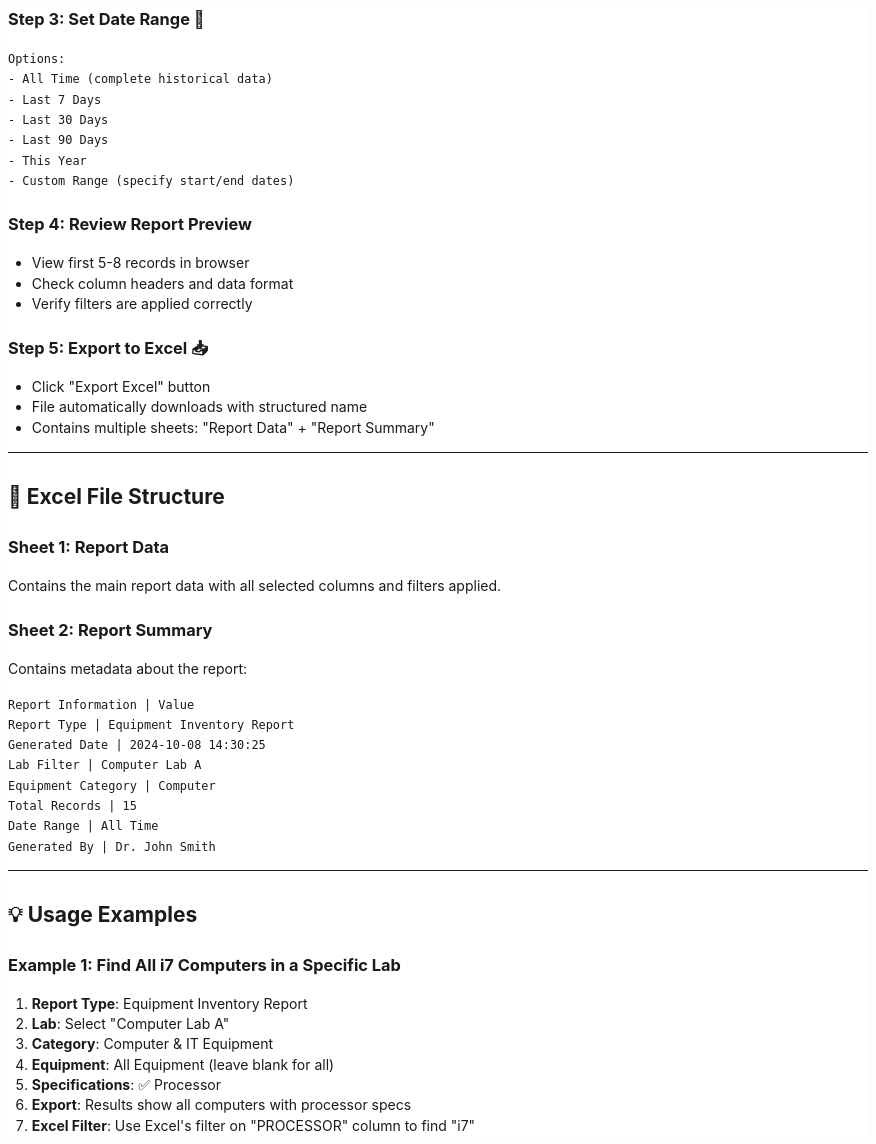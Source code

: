 ### **Step 3: Set Date Range** 📅
```
Options:
- All Time (complete historical data)
- Last 7 Days
- Last 30 Days  
- Last 90 Days
- This Year
- Custom Range (specify start/end dates)
```

### **Step 4: Review Report Preview**
- View first 5-8 records in browser
- Check column headers and data format
- Verify filters are applied correctly

### **Step 5: Export to Excel** 📥
- Click "Export Excel" button
- File automatically downloads with structured name
- Contains multiple sheets: "Report Data" + "Report Summary"

---

## 📁 **Excel File Structure**

### **Sheet 1: Report Data**
Contains the main report data with all selected columns and filters applied.

### **Sheet 2: Report Summary**
Contains metadata about the report:
```
Report Information | Value
Report Type | Equipment Inventory Report
Generated Date | 2024-10-08 14:30:25
Lab Filter | Computer Lab A
Equipment Category | Computer
Total Records | 15
Date Range | All Time
Generated By | Dr. John Smith
```

---

## 💡 **Usage Examples**

### **Example 1: Find All i7 Computers in a Specific Lab**
1. **Report Type**: Equipment Inventory Report
2. **Lab**: Select "Computer Lab A"
3. **Category**: Computer & IT Equipment
4. **Equipment**: All Equipment (leave blank for all)
5. **Specifications**: ✅ Processor
6. **Export**: Results show all computers with processor specs
7. **Excel Filter**: Use Excel's filter on "PROCESSOR" column to find "i7"
